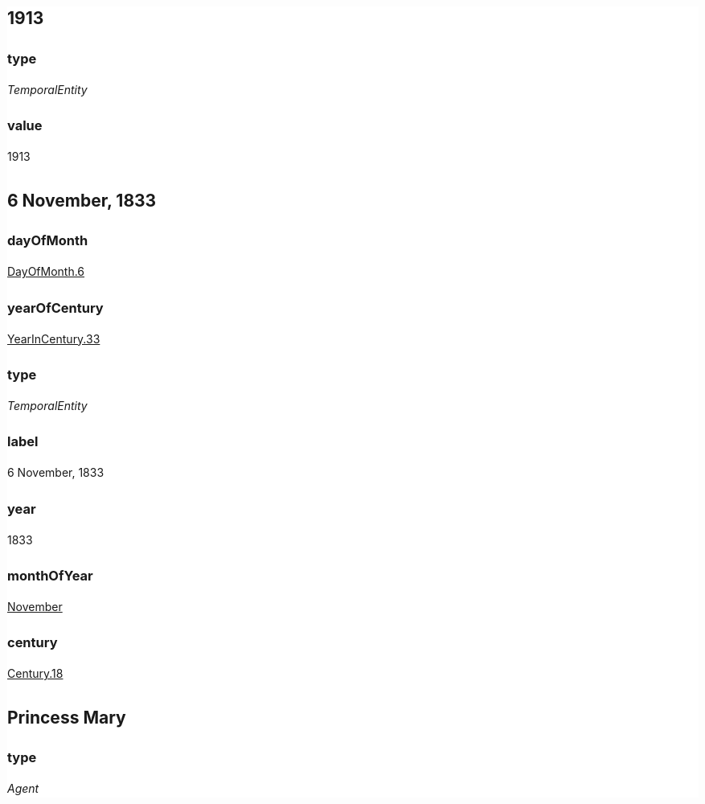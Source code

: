 ## 1913

### type


*TemporalEntity*

### value


1913

## 6 November, 1833

### dayOfMonth


[DayOfMonth.6](#DayOfMonth.6)

### yearOfCentury


[YearInCentury.33](#YearInCentury.33)

### type


*TemporalEntity*

### label


6 November, 1833

### year


1833

### monthOfYear


[November](#November)

### century


[Century.18](#Century.18)

## Princess Mary

### type


*Agent*
